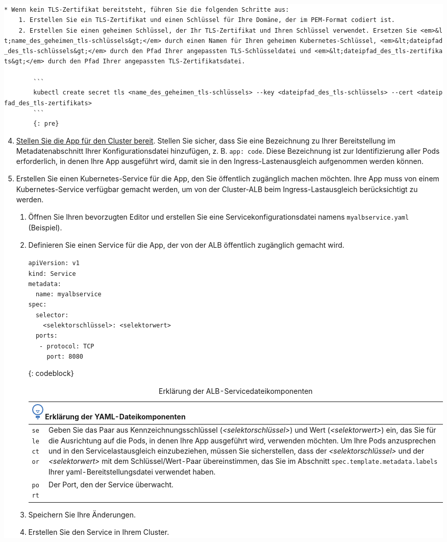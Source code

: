     * Wenn kein TLS-Zertifikat bereitsteht, führen Sie die folgenden Schritte aus:
        1. Erstellen Sie ein TLS-Zertifikat und einen Schlüssel für Ihre Domäne, der im PEM-Format codiert ist.
        2. Erstellen Sie einen geheimen Schlüssel, der Ihr TLS-Zertifikat und Ihren Schlüssel verwendet. Ersetzen Sie <em>&lt;name_des_geheimen_tls-schlüssels&gt;</em> durch einen Namen für Ihren geheimen Kubernetes-Schlüssel, <em>&lt;dateipfad_des_tls-schlüssels&gt;</em> durch den Pfad Ihrer angepassten TLS-Schlüsseldatei und <em>&lt;dateipfad_des_tls-zertifikats&gt;</em> durch den Pfad Ihrer angepassten TLS-Zertifikatsdatei. 

            ```
            kubectl create secret tls <name_des_geheimen_tls-schlüssels> --key <dateipfad_des_tls-schlüssels> --cert <dateipfad_des_tls-zertifikats>
            ```
            {: pre}
4.  [Stellen Sie die App für den Cluster bereit](cs_app.html#app_cli). Stellen Sie sicher, dass Sie eine Bezeichnung zu Ihrer Bereitstellung im Metadatenabschnitt Ihrer Konfigurationsdatei hinzufügen, z. B. `app: code`. Diese Bezeichnung ist zur Identifizierung aller Pods erforderlich, in denen Ihre App ausgeführt wird, damit sie in den Ingress-Lastenausgleich aufgenommen werden können. 

5.   Erstellen Sie einen Kubernetes-Service für die App, den Sie öffentlich zugänglich machen möchten. Ihre App muss von einem Kubernetes-Service verfügbar gemacht werden, um von der Cluster-ALB beim Ingress-Lastausgleich berücksichtigt zu werden. 
      1.  Öffnen Sie Ihren bevorzugten Editor und erstellen Sie eine Servicekonfigurationsdatei namens `myalbservice.yaml` (Beispiel). 
      2.  Definieren Sie einen Service für die App, der von der ALB öffentlich zugänglich gemacht wird. 

          ```
          apiVersion: v1
          kind: Service
          metadata:
            name: myalbservice
          spec:
            selector:
              <selektorschlüssel>: <selektorwert>
            ports:
             - protocol: TCP
               port: 8080
          ```
          {: codeblock}

          <table>
          <caption>Erklärung der ALB-Servicedateikomponenten</caption>
          <thead>
          <th colspan=2><img src="images/idea.png" alt="Ideensymbol"/> Erklärung der YAML-Dateikomponenten</th>
          </thead>
          <tbody>
          <tr>
          <td><code>selector</code></td>
          <td>Geben Sie das Paar aus Kennzeichnungsschlüssel (<em>&lt;selektorschlüssel&gt;</em>) und Wert (<em>&lt;selektorwert&gt;</em>) ein, das Sie für die Ausrichtung auf die Pods, in denen Ihre App ausgeführt wird, verwenden möchten. Um Ihre Pods anzusprechen und in den Servicelastausgleich einzubeziehen, müssen Sie sicherstellen, dass der <em>&lt;selektorschlüssel&gt;</em> und der <em>&lt;selektorwert&gt;</em> mit dem Schlüssel/Wert-Paar übereinstimmen, das Sie im Abschnitt <code>spec.template.metadata.labels</code> Ihrer yaml-Bereitstellungsdatei verwendet haben. </td>
           </tr>
           <tr>
           <td><code>port</code></td>
           <td>Der Port, den der Service überwacht.</td>
           </tr>
           </tbody></table>
      3.  Speichern Sie Ihre Änderungen.
      4.  Erstellen Sie den Service in Ihrem Cluster.
